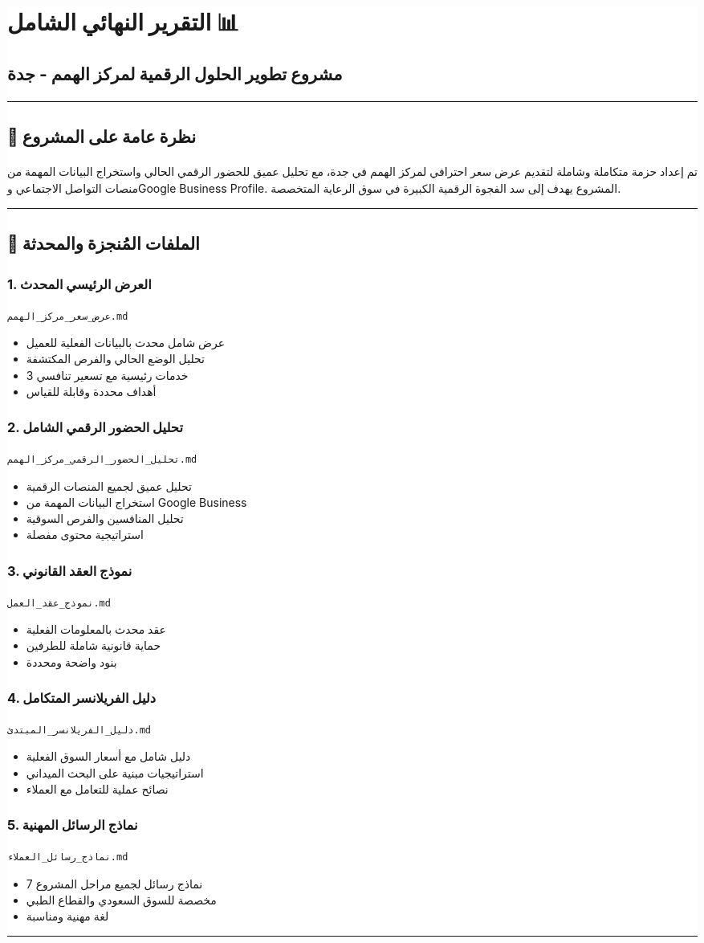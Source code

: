 # التقرير النهائي الشامل 📊
## مشروع تطوير الحلول الرقمية لمركز الهمم - جدة

---

## 🎯 نظرة عامة على المشروع

تم إعداد حزمة متكاملة وشاملة لتقديم عرض سعر احترافي لمركز الهمم في جدة، مع تحليل عميق للحضور الرقمي الحالي واستخراج البيانات المهمة من منصات التواصل الاجتماعي وGoogle Business Profile. المشروع يهدف إلى سد الفجوة الرقمية الكبيرة في سوق الرعاية المتخصصة.

---

## 📁 الملفات المُنجزة والمحدثة

### 1. **العرض الرئيسي المحدث** 
`عرض_سعر_مركز_الهمم.md`
- عرض شامل محدث بالبيانات الفعلية للعميل
- تحليل الوضع الحالي والفرص المكتشفة
- 3 خدمات رئيسية مع تسعير تنافسي
- أهداف محددة وقابلة للقياس

### 2. **تحليل الحضور الرقمي الشامل** 
`تحليل_الحضور_الرقمي_مركز_الهمم.md`
- تحليل عميق لجميع المنصات الرقمية
- استخراج البيانات المهمة من Google Business
- تحليل المنافسين والفرص السوقية
- استراتيجية محتوى مفصلة

### 3. **نموذج العقد القانوني**
`نموذج_عقد_العمل.md`
- عقد محدث بالمعلومات الفعلية
- حماية قانونية شاملة للطرفين
- بنود واضحة ومحددة

### 4. **دليل الفريلانسر المتكامل**
`دليل_الفريلانسر_المبتدئ.md`
- دليل شامل مع أسعار السوق الفعلية
- استراتيجيات مبنية على البحث الميداني
- نصائح عملية للتعامل مع العملاء

### 5. **نماذج الرسائل المهنية**
`نماذج_رسائل_العملاء.md`
- 7 نماذج رسائل لجميع مراحل المشروع
- مخصصة للسوق السعودي والقطاع الطبي
- لغة مهنية ومناسبة

---